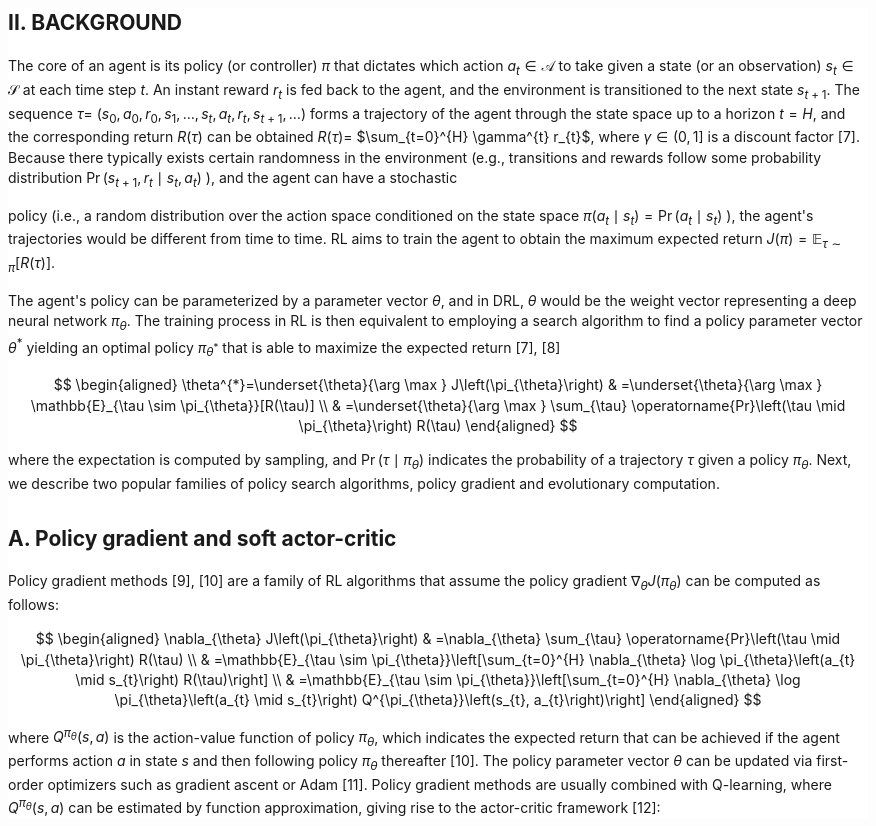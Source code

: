 ## II. BACKGROUND

The core of an agent is its policy (or controller) $\pi$ that dictates which action $a_{t} \in \mathcal{A}$ to take given a state (or an observation) $s_{t} \in \mathcal{S}$ at each time step $t$. An instant reward $r_{t}$ is fed back to the agent, and the environment is transitioned to the next state $s_{t+1}$. The sequence $\tau=$ $\left(s_{0}, a_{0}, r_{0}, s_{1}, \ldots, s_{t}, a_{t}, r_{t}, s_{t+1}, \ldots\right)$ forms a trajectory of the agent through the state space up to a horizon $t=H$, and the corresponding return $R(\tau)$ can be obtained $R(\tau)=$ $\sum_{t=0}^{H} \gamma^{t} r_{t}$, where $\gamma \in(0,1]$ is a discount factor [7]. Because there typically exists certain randomness in the environment (e.g., transitions and rewards follow some probability distribution $\operatorname{Pr}\left(s_{t+1}, r_{t} \mid s_{t}, a_{t}\right)$ ), and the agent can have a stochastic

policy (i.e., a random distribution over the action space conditioned on the state space $\pi\left(a_{t} \mid s_{t}\right)=\operatorname{Pr}\left(a_{t} \mid s_{t}\right)$ ), the agent's trajectories would be different from time to time. RL aims to train the agent to obtain the maximum expected return $J(\pi)=\mathbb{E}_{\tau \sim \pi}[R(\tau)]$.

The agent's policy can be parameterized by a parameter vector $\theta$, and in DRL, $\theta$ would be the weight vector representing a deep neural network $\pi_{\theta}$. The training process in RL is then equivalent to employing a search algorithm to find a policy parameter vector $\theta^{*}$ yielding an optimal policy $\pi_{\theta^{*}}$ that is able to maximize the expected return [7], [8]

$$
\begin{aligned}
\theta^{*}=\underset{\theta}{\arg \max } J\left(\pi_{\theta}\right) & =\underset{\theta}{\arg \max } \mathbb{E}_{\tau \sim \pi_{\theta}}[R(\tau)] \\
& =\underset{\theta}{\arg \max } \sum_{\tau} \operatorname{Pr}\left(\tau \mid \pi_{\theta}\right) R(\tau)
\end{aligned}
$$

where the expectation is computed by sampling, and $\operatorname{Pr}\left(\tau \mid \pi_{\theta}\right)$ indicates the probability of a trajectory $\tau$ given a policy $\pi_{\theta}$. Next, we describe two popular families of policy search algorithms, policy gradient and evolutionary computation.

## A. Policy gradient and soft actor-critic

Policy gradient methods [9], [10] are a family of RL algorithms that assume the policy gradient $\nabla_{\theta} J\left(\pi_{\theta}\right)$ can be computed as follows:

$$
\begin{aligned}
\nabla_{\theta} J\left(\pi_{\theta}\right) & =\nabla_{\theta} \sum_{\tau} \operatorname{Pr}\left(\tau \mid \pi_{\theta}\right) R(\tau) \\
& =\mathbb{E}_{\tau \sim \pi_{\theta}}\left[\sum_{t=0}^{H} \nabla_{\theta} \log \pi_{\theta}\left(a_{t} \mid s_{t}\right) R(\tau)\right] \\
& =\mathbb{E}_{\tau \sim \pi_{\theta}}\left[\sum_{t=0}^{H} \nabla_{\theta} \log \pi_{\theta}\left(a_{t} \mid s_{t}\right) Q^{\pi_{\theta}}\left(s_{t}, a_{t}\right)\right]
\end{aligned}
$$

where $Q^{\pi_{\theta}}(s, a)$ is the action-value function of policy $\pi_{\theta}$, which indicates the expected return that can be achieved if the agent performs action $a$ in state $s$ and then following policy $\pi_{\theta}$ thereafter [10]. The policy parameter vector $\theta$ can be updated via first-order optimizers such as gradient ascent or Adam [11]. Policy gradient methods are usually combined with Q-learning, where $Q^{\pi_{\theta}}(s, a)$ can be estimated by function approximation, giving rise to the actor-critic framework [12]:


[^0]:    ${ }^{1}$ https://github.com/apourchot/CEM-RL